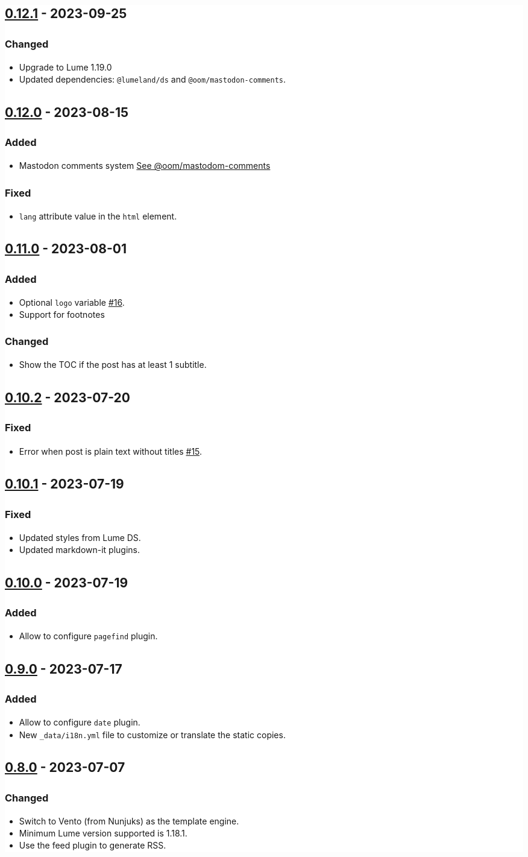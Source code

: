 ## [0.12.1] - 2023-09-25
### Changed
- Upgrade to Lume 1.19.0
- Updated dependencies: `@lumeland/ds` and `@oom/mastodon-comments`.

## [0.12.0] - 2023-08-15
### Added
- Mastodon comments system [See @oom/mastodom-comments](https://github.com/oom-components/mastodon-comments)

### Fixed
- `lang` attribute value in the `html` element.

## [0.11.0] - 2023-08-01
### Added
- Optional `logo` variable [#16].
- Support for footnotes

### Changed
- Show the TOC if the post has at least 1 subtitle.

## [0.10.2] - 2023-07-20
### Fixed
- Error when post is plain text without titles [#15].

## [0.10.1] - 2023-07-19
### Fixed
- Updated styles from Lume DS.
- Updated markdown-it plugins.

## [0.10.0] - 2023-07-19
### Added
- Allow to configure `pagefind` plugin.

## [0.9.0] - 2023-07-17
### Added
- Allow to configure `date` plugin.
- New `_data/i18n.yml` file to customize or translate the static copies.

## [0.8.0] - 2023-07-07
### Changed
- Switch to Vento (from Nunjuks) as the template engine.
- Minimum Lume version supported is 1.18.1.
- Use the feed plugin to generate RSS.


[#1]: https://github.com/lumeland/theme-simple-blog/issues/1
[#5]: https://github.com/lumeland/theme-simple-blog/issues/5
[#15]: https://github.com/lumeland/theme-simple-blog/issues/15
[#16]: https://github.com/lumeland/theme-simple-blog/issues/16
[#17]: https://github.com/lumeland/theme-simple-blog/issues/17
[#19]: https://github.com/lumeland/theme-simple-blog/issues/19
[#21]: https://github.com/lumeland/theme-simple-blog/issues/21
[#22]: https://github.com/lumeland/theme-simple-blog/issues/22
[#23]: https://github.com/lumeland/theme-simple-blog/issues/23
[#24]: https://github.com/lumeland/theme-simple-blog/issues/24
[#27]: https://github.com/lumeland/theme-simple-blog/issues/27
[0.15.7]: https://github.com/lumeland/theme-simple-blog/compare/v0.15.6...v0.15.7
[0.15.6]: https://github.com/lumeland/theme-simple-blog/compare/v0.15.5...v0.15.6
[0.15.5]: https://github.com/lumeland/theme-simple-blog/compare/v0.15.4...v0.15.5
[0.15.4]: https://github.com/lumeland/theme-simple-blog/compare/v0.15.3...v0.15.4
[0.15.3]: https://github.com/lumeland/theme-simple-blog/compare/v0.15.2...v0.15.3
[0.15.2]: https://github.com/lumeland/theme-simple-blog/compare/v0.15.1...v0.15.2
[0.15.1]: https://github.com/lumeland/theme-simple-blog/compare/v0.15.0...v0.15.1
[0.15.0]: https://github.com/lumeland/theme-simple-blog/compare/v0.14.0...v0.15.0
[0.14.0]: https://github.com/lumeland/theme-simple-blog/compare/v0.13.3...v0.14.0
[0.13.3]: https://github.com/lumeland/theme-simple-blog/compare/v0.13.2...v0.13.3
[0.13.2]: https://github.com/lumeland/theme-simple-blog/compare/v0.13.1...v0.13.2
[0.13.1]: https://github.com/lumeland/theme-simple-blog/compare/v0.13.0...v0.13.1
[0.13.0]: https://github.com/lumeland/theme-simple-blog/compare/v0.12.2...v0.13.0
[0.12.2]: https://github.com/lumeland/theme-simple-blog/compare/v0.12.1...v0.12.2
[0.12.1]: https://github.com/lumeland/theme-simple-blog/compare/v0.12.0...v0.12.1
[0.12.0]: https://github.com/lumeland/theme-simple-blog/compare/v0.11.0...v0.12.0
[0.11.0]: https://github.com/lumeland/theme-simple-blog/compare/v0.10.2...v0.11.0
[0.10.2]: https://github.com/lumeland/theme-simple-blog/compare/v0.10.1...v0.10.2
[0.10.1]: https://github.com/lumeland/theme-simple-blog/compare/v0.10.0...v0.10.1
[0.10.0]: https://github.com/lumeland/theme-simple-blog/compare/v0.9.0...v0.10.0
[0.9.0]: https://github.com/lumeland/theme-simple-blog/compare/v0.8.0...v0.9.0
[0.8.0]: https://github.com/lumeland/theme-simple-blog/compare/v0.7.2...v0.8.0
[0.7.2]: https://github.com/lumeland/theme-simple-blog/compare/v0.7.1...v0.7.2
[0.7.1]: https://github.com/lumeland/theme-simple-blog/compare/v0.7.0...v0.7.1
[0.7.0]: https://github.com/lumeland/theme-simple-blog/compare/v0.6.0...v0.7.0
[0.6.0]: https://github.com/lumeland/theme-simple-blog/compare/v0.5.2...v0.6.0
[0.5.2]: https://github.com/lumeland/theme-simple-blog/compare/v0.5.1...v0.5.2
[0.5.1]: https://github.com/lumeland/theme-simple-blog/compare/v0.5.0...v0.5.1
[0.5.0]: https://github.com/lumeland/theme-simple-blog/compare/v0.4.0...v0.5.0
[0.4.0]: https://github.com/lumeland/theme-simple-blog/compare/v0.3.1...v0.4.0
[0.3.1]: https://github.com/lumeland/theme-simple-blog/compare/v0.3.0...v0.3.1
[0.3.0]: https://github.com/lumeland/theme-simple-blog/compare/v0.2.1...v0.3.0
[0.2.1]: https://github.com/lumeland/theme-simple-blog/compare/v0.2.0...v0.2.1
[0.2.0]: https://github.com/lumeland/theme-simple-blog/compare/v0.1.1...v0.2.0
[0.1.1]: https://github.com/lumeland/theme-simple-blog/compare/v0.1.0...v0.1.1
[0.1.0]: https://github.com/lumeland/theme-simple-blog/releases/tag/v0.1.0